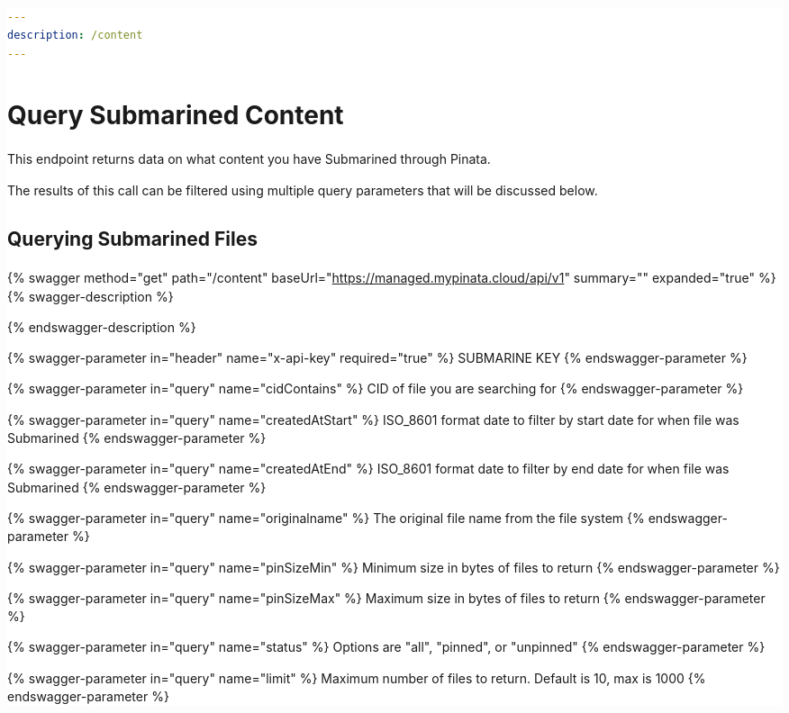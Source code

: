 ```yaml
---
description: /content
---
```


# Query Submarined Content

This endpoint returns data on what content you have Submarined through Pinata.

The results of this call can be filtered using multiple query parameters that will be discussed below.

## Querying Submarined Files

{% swagger method="get" path="/content" baseUrl="https://managed.mypinata.cloud/api/v1" summary="" expanded="true" %}
{% swagger-description %}

{% endswagger-description %}

{% swagger-parameter in="header" name="x-api-key" required="true" %}
SUBMARINE KEY
{% endswagger-parameter %}

{% swagger-parameter in="query" name="cidContains" %}
CID of file you are searching for
{% endswagger-parameter %}

{% swagger-parameter in="query" name="createdAtStart" %}
ISO_8601 format date to filter by start date for when file was Submarined
{% endswagger-parameter %}

{% swagger-parameter in="query" name="createdAtEnd" %}
ISO_8601 format date to filter by end date for when file was Submarined
{% endswagger-parameter %}

{% swagger-parameter in="query" name="originalname" %}
The original file name from the file system
{% endswagger-parameter %}

{% swagger-parameter in="query" name="pinSizeMin" %}
Minimum size in bytes of files to return
{% endswagger-parameter %}

{% swagger-parameter in="query" name="pinSizeMax" %}
Maximum size in bytes of files to return
{% endswagger-parameter %}

{% swagger-parameter in="query" name="status" %}
Options are "all", "pinned", or "unpinned"
{% endswagger-parameter %}

{% swagger-parameter in="query" name="limit" %}
Maximum number of files to return. Default is 10, max is 1000
{% endswagger-parameter %}
